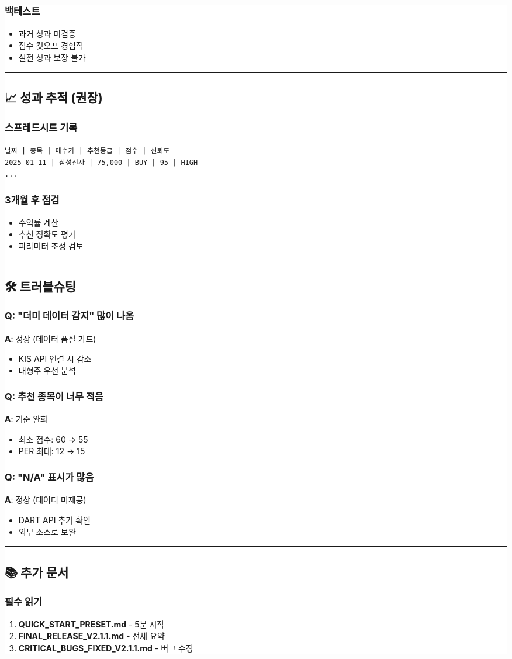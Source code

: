 ### 백테스트
- 과거 성과 미검증
- 점수 컷오프 경험적
- 실전 성과 보장 불가

---

## 📈 성과 추적 (권장)

### 스프레드시트 기록
```
날짜 | 종목 | 매수가 | 추천등급 | 점수 | 신뢰도
2025-01-11 | 삼성전자 | 75,000 | BUY | 95 | HIGH
...
```

### 3개월 후 점검
- 수익률 계산
- 추천 정확도 평가
- 파라미터 조정 검토

---

## 🛠️ 트러블슈팅

### Q: "더미 데이터 감지" 많이 나옴
**A**: 정상 (데이터 품질 가드)
- KIS API 연결 시 감소
- 대형주 우선 분석

### Q: 추천 종목이 너무 적음
**A**: 기준 완화
- 최소 점수: 60 → 55
- PER 최대: 12 → 15

### Q: "N/A" 표시가 많음
**A**: 정상 (데이터 미제공)
- DART API 추가 확인
- 외부 소스로 보완

---

## 📚 추가 문서

### 필수 읽기
1. **QUICK_START_PRESET.md** - 5분 시작
2. **FINAL_RELEASE_V2.1.1.md** - 전체 요약
3. **CRITICAL_BUGS_FIXED_V2.1.1.md** - 버그 수정
